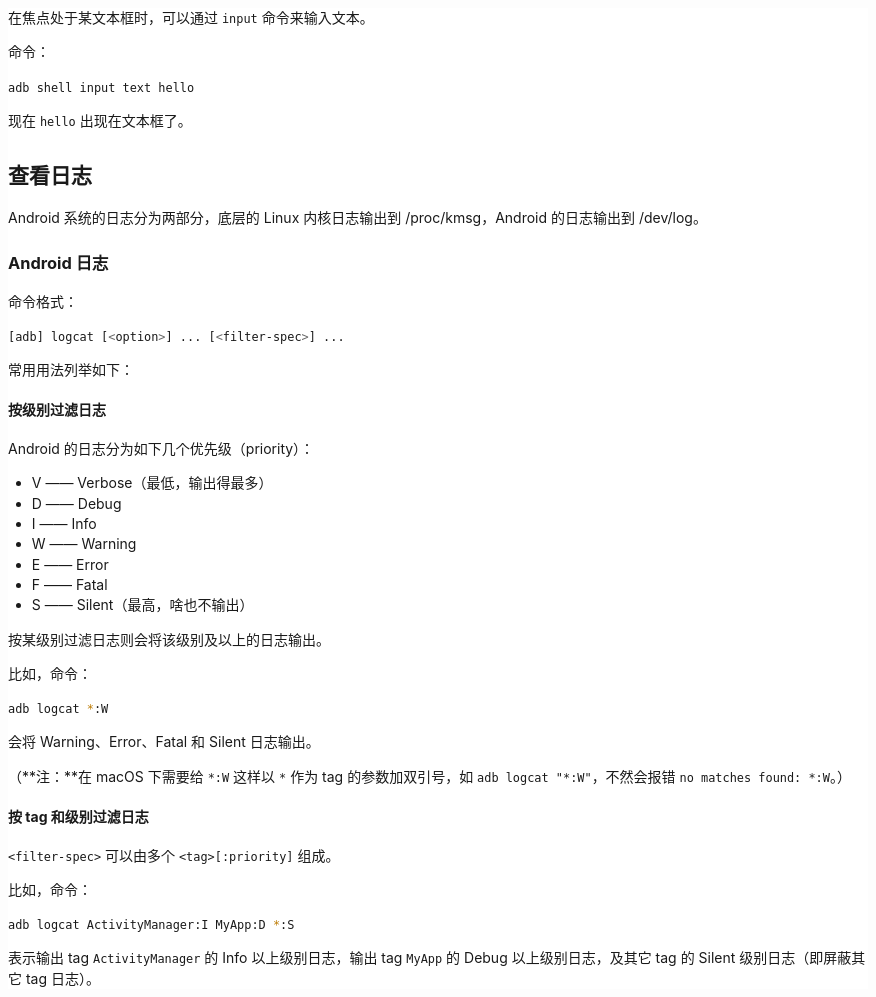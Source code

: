 在焦点处于某文本框时，可以通过 `input` 命令来输入文本。

命令：

```sh
adb shell input text hello
```

现在 `hello` 出现在文本框了。

## 查看日志

Android 系统的日志分为两部分，底层的 Linux 内核日志输出到 /proc/kmsg，Android 的日志输出到 /dev/log。

### Android 日志

命令格式：

```sh
[adb] logcat [<option>] ... [<filter-spec>] ...
```

常用用法列举如下：

#### 按级别过滤日志

Android 的日志分为如下几个优先级（priority）：

* V —— Verbose（最低，输出得最多）
* D —— Debug
* I —— Info
* W —— Warning
* E —— Error
* F —— Fatal
* S —— Silent（最高，啥也不输出）

按某级别过滤日志则会将该级别及以上的日志输出。

比如，命令：

```sh
adb logcat *:W
```

会将 Warning、Error、Fatal 和 Silent 日志输出。

（**注：**在 macOS 下需要给 `*:W` 这样以 `*` 作为 tag 的参数加双引号，如 `adb logcat "*:W"`，不然会报错 `no matches found: *:W`。）

#### 按 tag 和级别过滤日志

`<filter-spec>` 可以由多个 `<tag>[:priority]` 组成。

比如，命令：

```sh
adb logcat ActivityManager:I MyApp:D *:S
```

表示输出 tag `ActivityManager` 的 Info 以上级别日志，输出 tag `MyApp` 的 Debug 以上级别日志，及其它 tag 的 Silent 级别日志（即屏蔽其它 tag 日志）。

